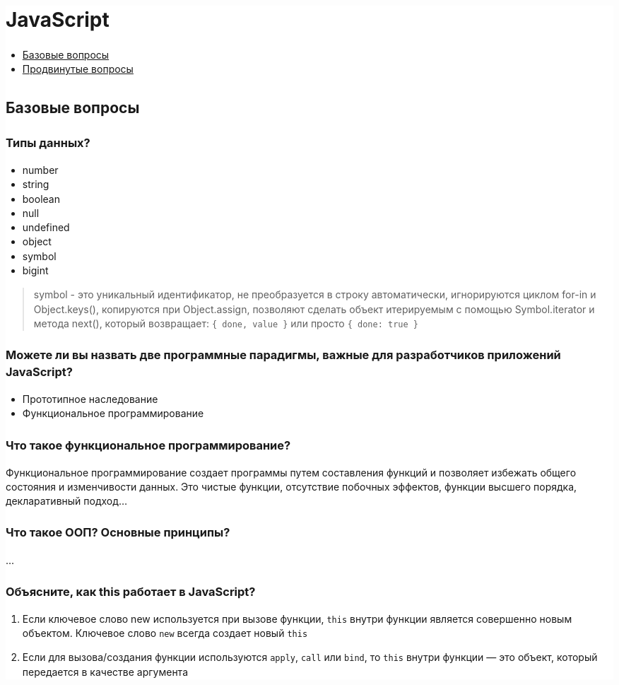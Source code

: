 # JavaScript

- [Базовые вопросы](##Базовые_вопросы)
- [Продвинутые вопросы](##Продвинутые_вопросы)

## Базовые вопросы

### Типы данных?

- number
- string
- boolean
- null
- undefined
- object
- symbol
- bigint

> symbol - это уникальный идентификатор, не преобразуется в строку автоматически,
> игнорируются циклом for-in и Object.keys(), копируются при Object.assign,
> позволяют сделать объект итерируемым с помощью Symbol.iterator и метода next(),
> который возвращает:
> `{ done, value }` или просто `{ done: true }`


### Можете ли вы назвать две программные парадигмы, важные для разработчиков приложений JavaScript?

- Прототипное наследование 
- Функциональное программирование


### Что такое функциональное программирование?

Функциональное программирование создает программы путем составления функций и позволяет
избежать общего состояния и изменчивости данных.
Это чистые функции, отсутствие побочных эффектов, функции высшего порядка,
декларативный подход…


### Что такое ООП? Основные принципы?

...


### Объясните, как this работает в JavaScript?

1. Если ключевое слово new используется при вызове функции, `this` внутри функции
   является совершенно новым объектом. Ключевое слово `new` всегда создает новый `this`

2. Если для вызова/создания функции используются `apply`, `call` или `bind`, то `this`
   внутри функции — это объект, который передается в качестве аргумента
